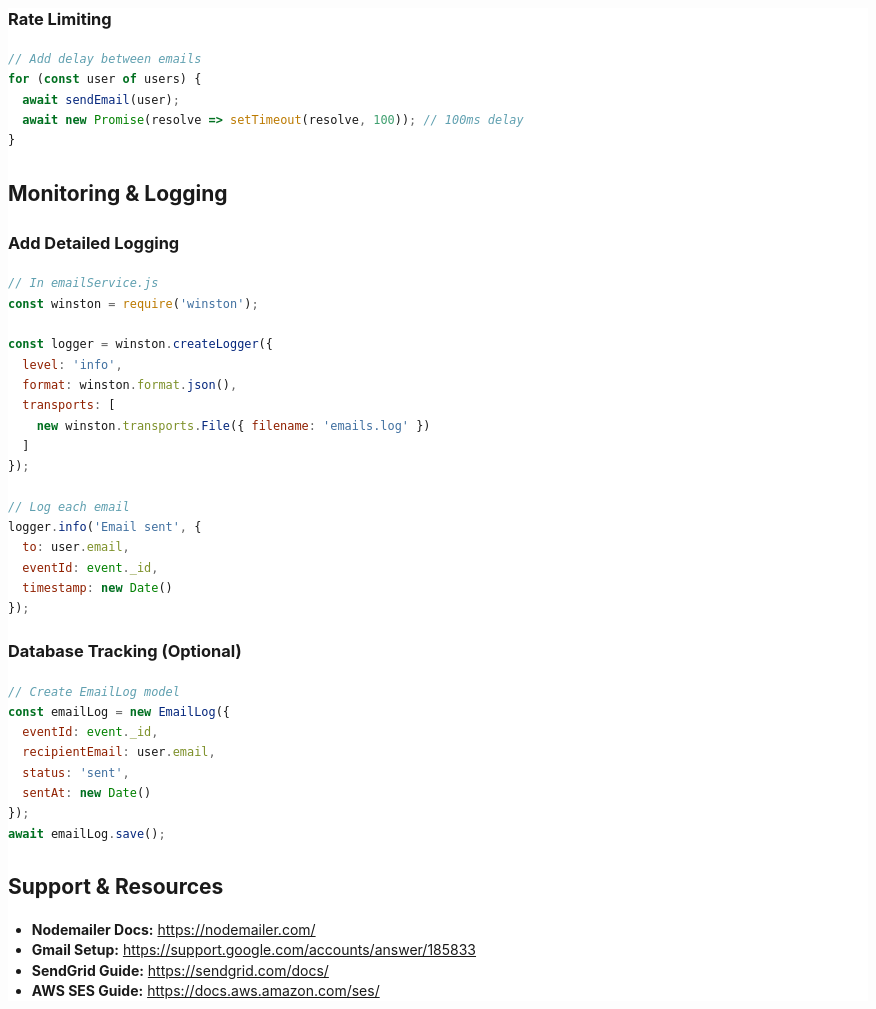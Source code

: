 ### Rate Limiting
```javascript
// Add delay between emails
for (const user of users) {
  await sendEmail(user);
  await new Promise(resolve => setTimeout(resolve, 100)); // 100ms delay
}
```

## Monitoring & Logging

### Add Detailed Logging
```javascript
// In emailService.js
const winston = require('winston');

const logger = winston.createLogger({
  level: 'info',
  format: winston.format.json(),
  transports: [
    new winston.transports.File({ filename: 'emails.log' })
  ]
});

// Log each email
logger.info('Email sent', {
  to: user.email,
  eventId: event._id,
  timestamp: new Date()
});
```

### Database Tracking (Optional)
```javascript
// Create EmailLog model
const emailLog = new EmailLog({
  eventId: event._id,
  recipientEmail: user.email,
  status: 'sent',
  sentAt: new Date()
});
await emailLog.save();
```

## Support & Resources

- **Nodemailer Docs:** https://nodemailer.com/
- **Gmail Setup:** https://support.google.com/accounts/answer/185833
- **SendGrid Guide:** https://sendgrid.com/docs/
- **AWS SES Guide:** https://docs.aws.amazon.com/ses/
